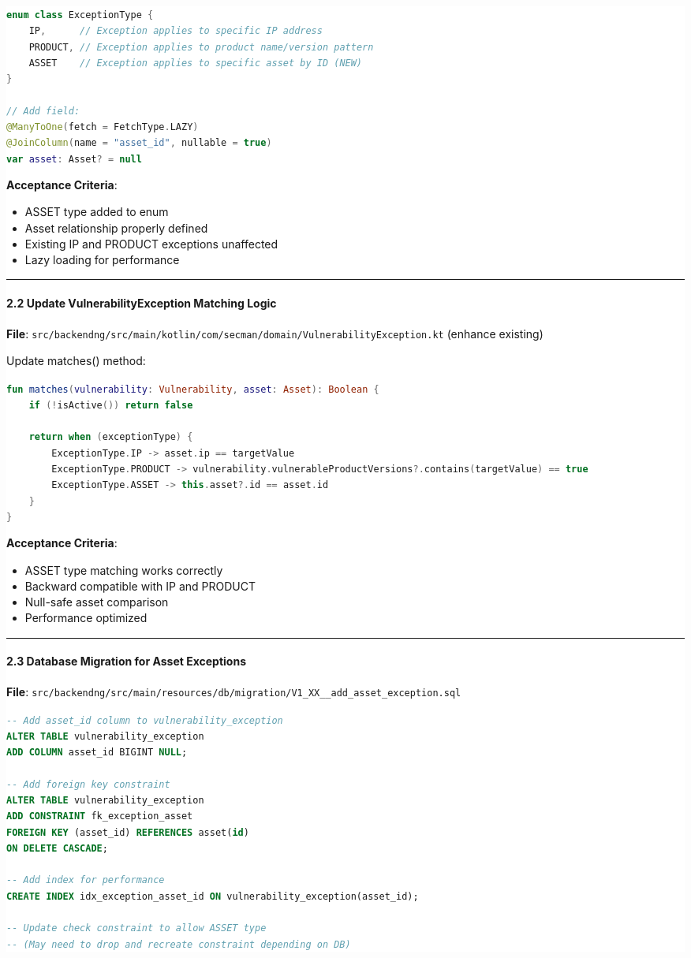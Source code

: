 ```kotlin
enum class ExceptionType {
    IP,      // Exception applies to specific IP address
    PRODUCT, // Exception applies to product name/version pattern
    ASSET    // Exception applies to specific asset by ID (NEW)
}

// Add field:
@ManyToOne(fetch = FetchType.LAZY)
@JoinColumn(name = "asset_id", nullable = true)
var asset: Asset? = null
```

**Acceptance Criteria**:
- ASSET type added to enum
- Asset relationship properly defined
- Existing IP and PRODUCT exceptions unaffected
- Lazy loading for performance

---

#### 2.2 Update VulnerabilityException Matching Logic
**File**: `src/backendng/src/main/kotlin/com/secman/domain/VulnerabilityException.kt` (enhance existing)

Update matches() method:

```kotlin
fun matches(vulnerability: Vulnerability, asset: Asset): Boolean {
    if (!isActive()) return false

    return when (exceptionType) {
        ExceptionType.IP -> asset.ip == targetValue
        ExceptionType.PRODUCT -> vulnerability.vulnerableProductVersions?.contains(targetValue) == true
        ExceptionType.ASSET -> this.asset?.id == asset.id
    }
}
```

**Acceptance Criteria**:
- ASSET type matching works correctly
- Backward compatible with IP and PRODUCT
- Null-safe asset comparison
- Performance optimized

---

#### 2.3 Database Migration for Asset Exceptions
**File**: `src/backendng/src/main/resources/db/migration/V1_XX__add_asset_exception.sql`

```sql
-- Add asset_id column to vulnerability_exception
ALTER TABLE vulnerability_exception 
ADD COLUMN asset_id BIGINT NULL;

-- Add foreign key constraint
ALTER TABLE vulnerability_exception
ADD CONSTRAINT fk_exception_asset
FOREIGN KEY (asset_id) REFERENCES asset(id)
ON DELETE CASCADE;

-- Add index for performance
CREATE INDEX idx_exception_asset_id ON vulnerability_exception(asset_id);

-- Update check constraint to allow ASSET type
-- (May need to drop and recreate constraint depending on DB)
```